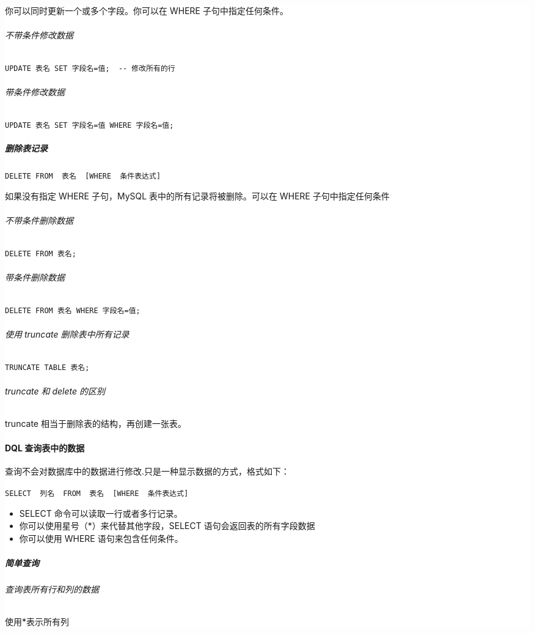 你可以同时更新一个或多个字段。你可以在  WHERE  子句中指定任何条件。

###### 不带条件修改数据 

```mysql
UPDATE 表名 SET 字段名=值;  -- 修改所有的行
```

###### 带条件修改数据

```mysql
UPDATE 表名 SET 字段名=值 WHERE 字段名=值;
```

##### 删除表记录

```mysql
DELETE FROM  表名  [WHERE  条件表达式]
```

如果没有指定  WHERE  子句，MySQL  表中的所有记录将被删除。可以在  WHERE  子句中指定任何条件

###### 不带条件删除数据

```mysql
DELETE FROM 表名; 
```

###### 带条件删除数据

```mysql
DELETE FROM 表名 WHERE 字段名=值;
```

###### 使用 truncate 删除表中所有记录

```mysql
TRUNCATE TABLE 表名;
```

###### truncate 和 delete 的区别

truncate 相当于删除表的结构，再创建一张表。

#### DQL 查询表中的数据

查询不会对数据库中的数据进行修改.只是一种显示数据的方式，格式如下：

```mysql
SELECT  列名  FROM  表名  [WHERE  条件表达式] 
```

- SELECT  命令可以读取一行或者多行记录。
- 你可以使用星号（*）来代替其他字段，SELECT 语句会返回表的所有字段数据
- 你可以使用  WHERE  语句来包含任何条件。

##### 简单查询

###### 查询表所有行和列的数据

使用*表示所有列
